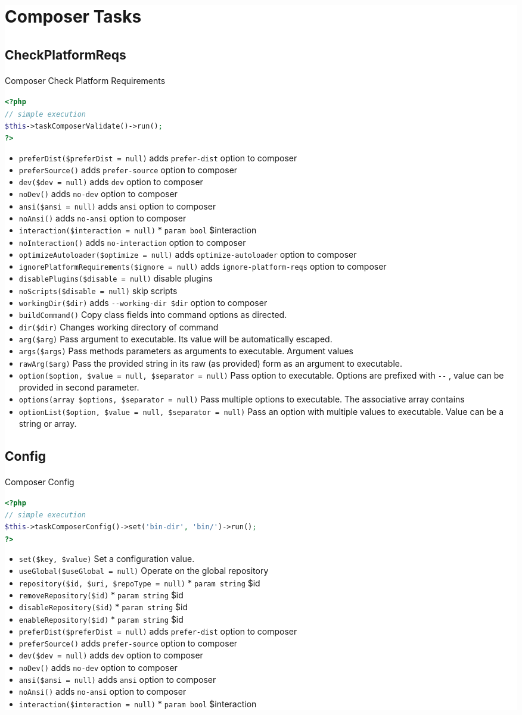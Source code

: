 # Composer Tasks

## CheckPlatformReqs


Composer Check Platform Requirements

``` php
<?php
// simple execution
$this->taskComposerValidate()->run();
?>
```

* `preferDist($preferDist = null)`  adds `prefer-dist` option to composer
* `preferSource()`  adds `prefer-source` option to composer
* `dev($dev = null)`  adds `dev` option to composer
* `noDev()`  adds `no-dev` option to composer
* `ansi($ansi = null)`  adds `ansi` option to composer
* `noAnsi()`  adds `no-ansi` option to composer
* `interaction($interaction = null)`   * `param bool` $interaction
* `noInteraction()`  adds `no-interaction` option to composer
* `optimizeAutoloader($optimize = null)`  adds `optimize-autoloader` option to composer
* `ignorePlatformRequirements($ignore = null)`  adds `ignore-platform-reqs` option to composer
* `disablePlugins($disable = null)`  disable plugins
* `noScripts($disable = null)`  skip scripts
* `workingDir($dir)`  adds `--working-dir $dir` option to composer
* `buildCommand()`  Copy class fields into command options as directed.
* `dir($dir)`  Changes working directory of command
* `arg($arg)`  Pass argument to executable. Its value will be automatically escaped.
* `args($args)`  Pass methods parameters as arguments to executable. Argument values
* `rawArg($arg)`  Pass the provided string in its raw (as provided) form as an argument to executable.
* `option($option, $value = null, $separator = null)`  Pass option to executable. Options are prefixed with `--` , value can be provided in second parameter.
* `options(array $options, $separator = null)`  Pass multiple options to executable. The associative array contains
* `optionList($option, $value = null, $separator = null)`  Pass an option with multiple values to executable. Value can be a string or array.

## Config


Composer Config

``` php
<?php
// simple execution
$this->taskComposerConfig()->set('bin-dir', 'bin/')->run();
?>
```

* `set($key, $value)`  Set a configuration value.
* `useGlobal($useGlobal = null)`  Operate on the global repository
* `repository($id, $uri, $repoType = null)`   * `param string` $id
* `removeRepository($id)`   * `param string` $id
* `disableRepository($id)`   * `param string` $id
* `enableRepository($id)`   * `param string` $id
* `preferDist($preferDist = null)`  adds `prefer-dist` option to composer
* `preferSource()`  adds `prefer-source` option to composer
* `dev($dev = null)`  adds `dev` option to composer
* `noDev()`  adds `no-dev` option to composer
* `ansi($ansi = null)`  adds `ansi` option to composer
* `noAnsi()`  adds `no-ansi` option to composer
* `interaction($interaction = null)`   * `param bool` $interaction